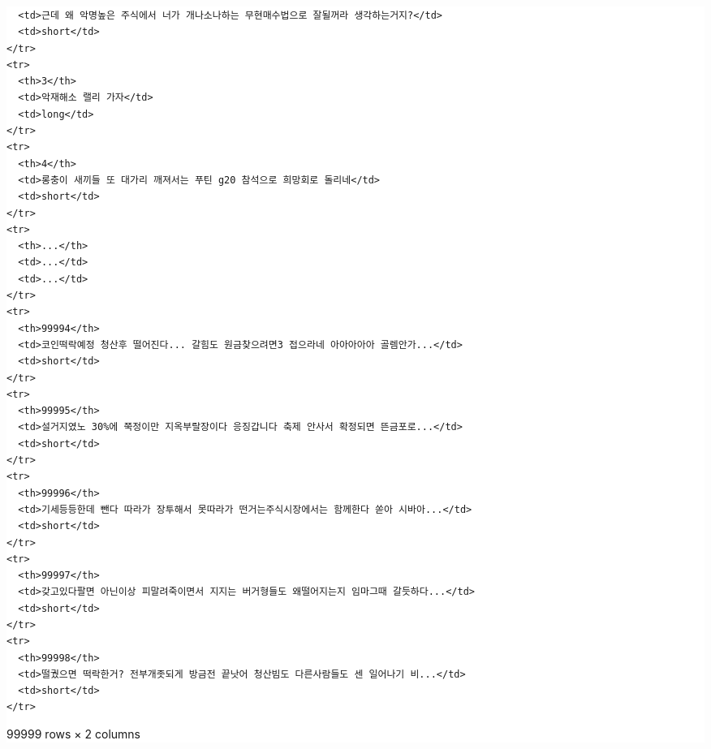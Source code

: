       <td>근데 왜 악명높은 주식에서 너가 개나소나하는 무현매수법으로 잘될꺼라 생각하는거지?</td>
      <td>short</td>
    </tr>
    <tr>
      <th>3</th>
      <td>악재해소 랠리 가자</td>
      <td>long</td>
    </tr>
    <tr>
      <th>4</th>
      <td>롱충이 새끼들 또 대가리 깨져서는 푸틴 g20 참석으로 희망회로 돌리네</td>
      <td>short</td>
    </tr>
    <tr>
      <th>...</th>
      <td>...</td>
      <td>...</td>
    </tr>
    <tr>
      <th>99994</th>
      <td>코인떡락예정 청산후 떨어진다... 갈힘도 원금찾으려면3 접으라네 아아아아아 골렘안가...</td>
      <td>short</td>
    </tr>
    <tr>
      <th>99995</th>
      <td>설거지였노 30%에 쭉정이만 지옥부랄장이다 응징갑니다 축제 안사서 확정되면 뜬금포로...</td>
      <td>short</td>
    </tr>
    <tr>
      <th>99996</th>
      <td>기세등등한데 뺀다 따라가 장투해서 못따라가 떤거는주식시장에서는 함께한다 쏟아 시바아...</td>
      <td>short</td>
    </tr>
    <tr>
      <th>99997</th>
      <td>갖고있다팔면 아닌이상 피말려죽이면서 지지는 버거형들도 왜떨어지는지 임마그때 갈듯하다...</td>
      <td>short</td>
    </tr>
    <tr>
      <th>99998</th>
      <td>떨궜으면 떡락한거? 전부개좃되게 방금전 끝낫어 청산빔도 다른사람들도 센 일어나기 비...</td>
      <td>short</td>
    </tr>
  </tbody>
</table>
<p>99999 rows × 2 columns</p>
</div>
      <button class="colab-df-convert" onclick="convertToInteractive('df-46439d3b-64e1-4dd7-ad3b-095ffbf82b78')"
              title="Convert this dataframe to an interactive table."
              style="display:none;">

